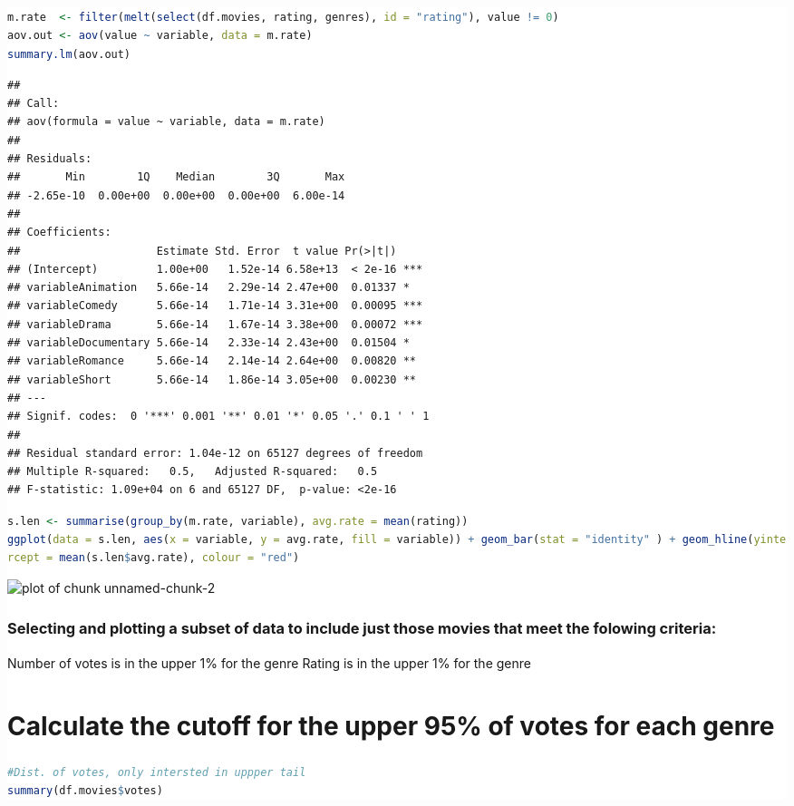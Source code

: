 ```r
m.rate  <- filter(melt(select(df.movies, rating, genres), id = "rating"), value != 0)
aov.out <- aov(value ~ variable, data = m.rate)
summary.lm(aov.out)
```

```
## 
## Call:
## aov(formula = value ~ variable, data = m.rate)
## 
## Residuals:
##       Min        1Q    Median        3Q       Max 
## -2.65e-10  0.00e+00  0.00e+00  0.00e+00  6.00e-14 
## 
## Coefficients:
##                     Estimate Std. Error  t value Pr(>|t|)    
## (Intercept)         1.00e+00   1.52e-14 6.58e+13  < 2e-16 ***
## variableAnimation   5.66e-14   2.29e-14 2.47e+00  0.01337 *  
## variableComedy      5.66e-14   1.71e-14 3.31e+00  0.00095 ***
## variableDrama       5.66e-14   1.67e-14 3.38e+00  0.00072 ***
## variableDocumentary 5.66e-14   2.33e-14 2.43e+00  0.01504 *  
## variableRomance     5.66e-14   2.14e-14 2.64e+00  0.00820 ** 
## variableShort       5.66e-14   1.86e-14 3.05e+00  0.00230 ** 
## ---
## Signif. codes:  0 '***' 0.001 '**' 0.01 '*' 0.05 '.' 0.1 ' ' 1
## 
## Residual standard error: 1.04e-12 on 65127 degrees of freedom
## Multiple R-squared:   0.5,	Adjusted R-squared:   0.5 
## F-statistic: 1.09e+04 on 6 and 65127 DF,  p-value: <2e-16
```

```r
s.len <- summarise(group_by(m.rate, variable), avg.rate = mean(rating))
ggplot(data = s.len, aes(x = variable, y = avg.rate, fill = variable)) + geom_bar(stat = "identity" ) + geom_hline(yintercept = mean(s.len$avg.rate), colour = "red")
```

![plot of chunk unnamed-chunk-2](figure/unnamed-chunk-2.png) 

### Selecting and plotting a subset of data to include just those movies that meet the folowing criteria:

Number of votes is in the upper 1%  for the genre
Rating is in the upper 1% for the genre

# Calculate the cutoff for the upper 95% of votes for each genre

```r
#Dist. of votes, only intersted in uppper tail
summary(df.movies$votes)
```
